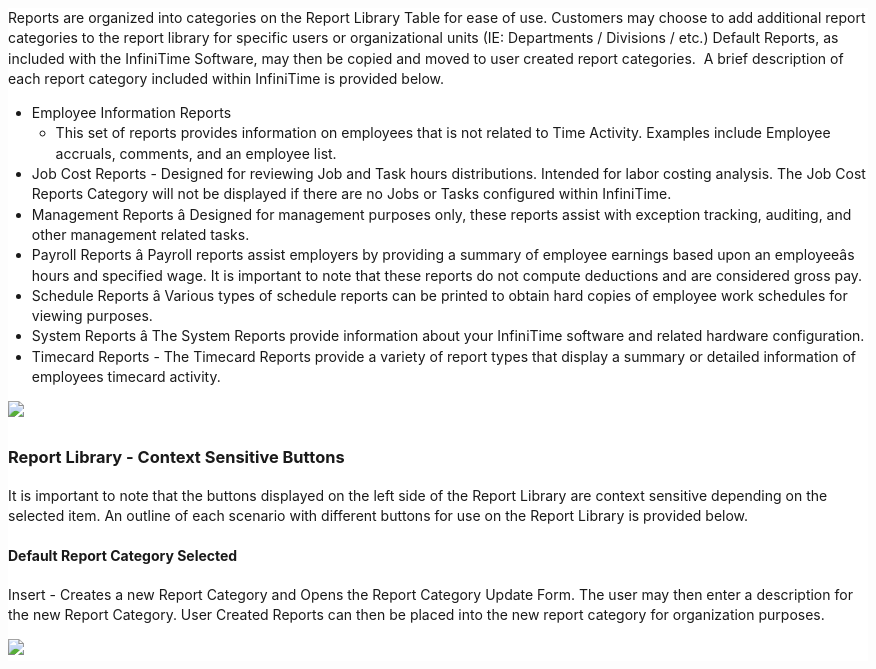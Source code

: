 Reports are organized into categories on the Report Library Table for
ease of use. Customers may choose to add additional report categories
to the report library for specific users or organizational units (IE:
Departments / Divisions / etc.) Default Reports, as included with the
InfiniTime Software, may
then be copied and moved to user created report categories.  A brief
description of each report category included within InfiniTime
is provided below.

* Employee Information Reports
  - This set of reports provides information on employees that is not
  related to Time Activity. Examples include Employee accruals, comments,
  and an employee list.
* Job Cost Reports - Designed
  for reviewing Job and Task hours distributions. Intended for labor
  costing analysis. The Job Cost Reports Category will not be displayed
  if there are no Jobs or Tasks configured within InfiniTime.
* Management Reports â Designed
  for management purposes only, these reports assist with exception
  tracking, auditing, and other management related tasks.
* Payroll Reports â Payroll
  reports assist employers by providing a summary of employee earnings
  based upon an employeeâs hours and specified wage. It is important
  to note that these reports do not compute deductions and are considered
  gross pay.
* Schedule Reports â Various
  types of schedule reports can be printed to obtain hard copies of
  employee work schedules for viewing purposes.
* System Reports â The System
  Reports provide information about your InfiniTime
  software and related hardware configuration.
* Timecard Reports - The
  Timecard Reports provide a variety of report types that display a
  summary or detailed information of employees timecard activity.

![](/img/image-404.png)

### Report Library - Context Sensitive Buttons

It is important to note that the buttons displayed on the left side
of the Report Library are context sensitive depending on the selected
item. An outline of each scenario with different buttons for use on the
Report Library is provided below.

#### Default Report Category Selected

Insert -
Creates a new Report Category and Opens the Report Category Update Form.
The user may then enter a description for the new Report Category. User
Created Reports can then be placed into the new report category for organization
purposes.

![](/img/image-404.png)
